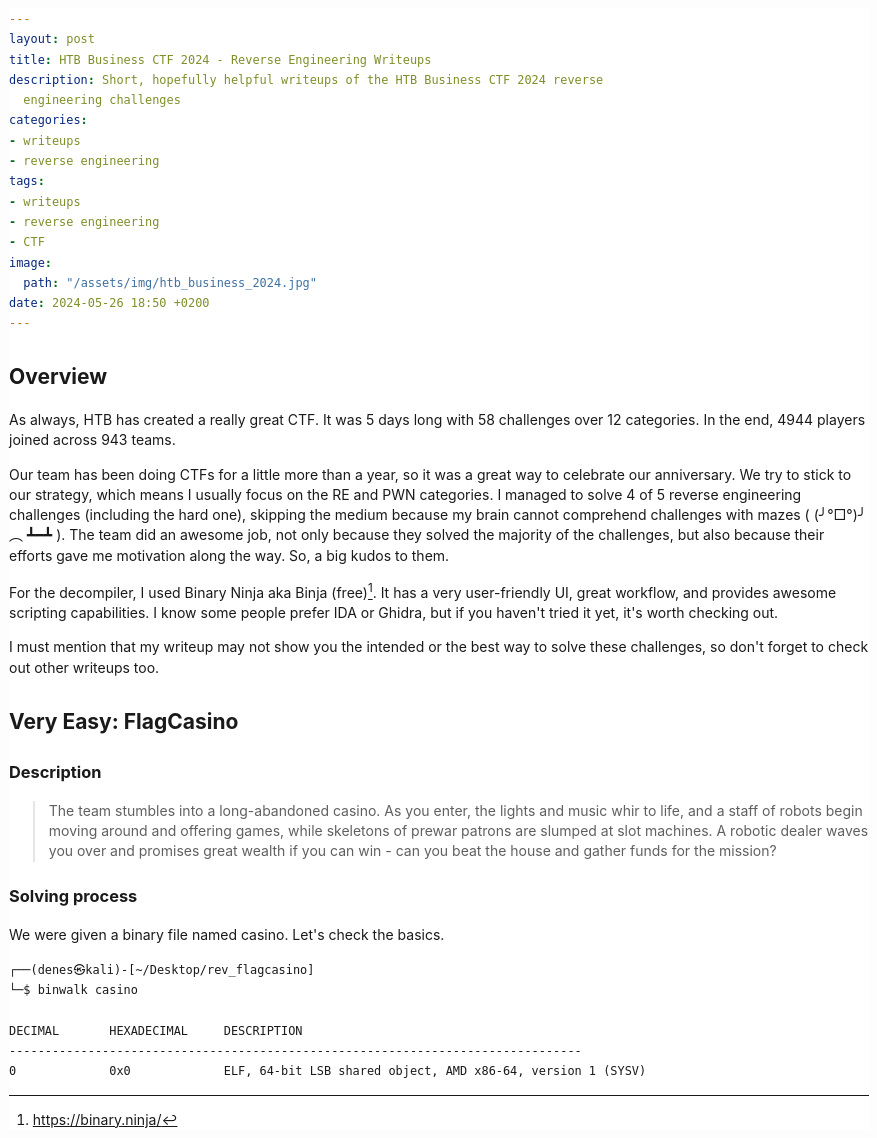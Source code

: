```yaml
---
layout: post
title: HTB Business CTF 2024 - Reverse Engineering Writeups
description: Short, hopefully helpful writeups of the HTB Business CTF 2024 reverse
  engineering challenges
categories:
- writeups
- reverse engineering
tags:
- writeups
- reverse engineering
- CTF
image:
  path: "/assets/img/htb_business_2024.jpg"
date: 2024-05-26 18:50 +0200
---
```

## Overview
As always, HTB has created a really great CTF. It was 5 days long with 58 challenges over 12 categories. In the end, 4944 players joined across 943 teams.

Our team has been doing CTFs for a little more than a year, so it was a great way to celebrate our anniversary. We try to stick to our strategy, which means I usually focus on the RE and PWN categories. I managed to solve 4 of 5 reverse engineering challenges (including the hard one), skipping the medium because my brain cannot comprehend challenges with mazes ( (╯°□°)╯︵ ┻━┻ ). The team did an awesome job, not only because they solved the majority of the challenges, but also because their efforts gave me motivation along the way. So, a big kudos to them.

For the decompiler, I used Binary Ninja aka Binja (free)[^binja]. It has a very user-friendly UI, great workflow, and provides awesome scripting capabilities. I know some people prefer IDA or Ghidra, but if you haven't tried it yet, it's worth checking out. 

I must mention that my writeup may not show you the intended or the best way to solve these challenges, so don't forget to check out other writeups too.

## Very Easy: FlagCasino

### Description

> The team stumbles into a long-abandoned casino. As you enter, the lights and music whir to life, and a staff of robots begin moving around and offering games, while skeletons of prewar patrons are slumped at slot machines. A robotic dealer waves you over and promises great wealth if you can win - can you beat the house and gather funds for the mission?

### Solving process

We were given a binary file named casino. Let's check the basics.

```text
┌──(denes㉿kali)-[~/Desktop/rev_flagcasino]
└─$ binwalk casino

DECIMAL       HEXADECIMAL     DESCRIPTION
--------------------------------------------------------------------------------
0             0x0             ELF, 64-bit LSB shared object, AMD x86-64, version 1 (SYSV)
```


[^binja]: <https://binary.ninja/>
[^nodejs]: <https://blog.logrocket.com/snapshot-flags-node-js-v18-8/>